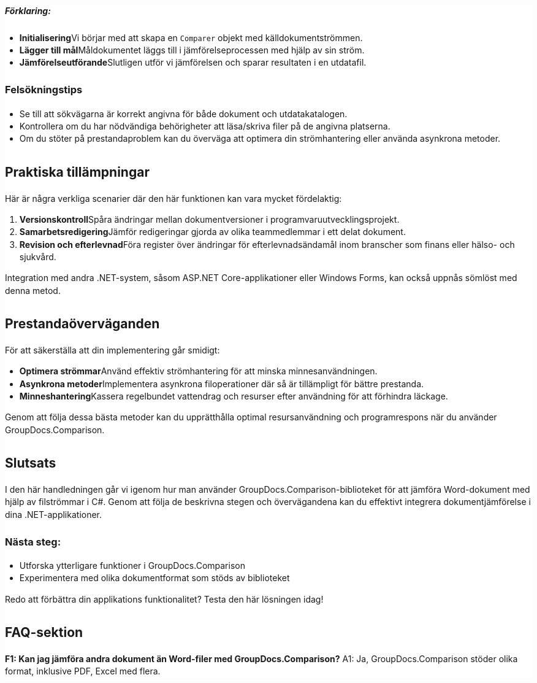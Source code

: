 ##### Förklaring:
- **Initialisering**Vi börjar med att skapa en `Comparer` objekt med källdokumentströmmen.
- **Lägger till mål**Måldokumentet läggs till i jämförelseprocessen med hjälp av sin ström.
- **Jämförelseutförande**Slutligen utför vi jämförelsen och sparar resultaten i en utdatafil.

### Felsökningstips
- Se till att sökvägarna är korrekt angivna för både dokument och utdatakatalogen.
- Kontrollera om du har nödvändiga behörigheter att läsa/skriva filer på de angivna platserna.
- Om du stöter på prestandaproblem kan du överväga att optimera din strömhantering eller använda asynkrona metoder.

## Praktiska tillämpningar

Här är några verkliga scenarier där den här funktionen kan vara mycket fördelaktig:

1. **Versionskontroll**Spåra ändringar mellan dokumentversioner i programvaruutvecklingsprojekt.
2. **Samarbetsredigering**Jämför redigeringar gjorda av olika teammedlemmar i ett delat dokument.
3. **Revision och efterlevnad**Föra register över ändringar för efterlevnadsändamål inom branscher som finans eller hälso- och sjukvård.

Integration med andra .NET-system, såsom ASP.NET Core-applikationer eller Windows Forms, kan också uppnås sömlöst med denna metod.

## Prestandaöverväganden

För att säkerställa att din implementering går smidigt:
- **Optimera strömmar**Använd effektiv strömhantering för att minska minnesanvändningen.
- **Asynkrona metoder**Implementera asynkrona filoperationer där så är tillämpligt för bättre prestanda.
- **Minneshantering**Kassera regelbundet vattendrag och resurser efter användning för att förhindra läckage.

Genom att följa dessa bästa metoder kan du upprätthålla optimal resursanvändning och programrespons när du använder GroupDocs.Comparison.

## Slutsats

I den här handledningen går vi igenom hur man använder GroupDocs.Comparison-biblioteket för att jämföra Word-dokument med hjälp av filströmmar i C#. Genom att följa de beskrivna stegen och övervägandena kan du effektivt integrera dokumentjämförelse i dina .NET-applikationer. 

### Nästa steg:
- Utforska ytterligare funktioner i GroupDocs.Comparison
- Experimentera med olika dokumentformat som stöds av biblioteket

Redo att förbättra din applikations funktionalitet? Testa den här lösningen idag!

## FAQ-sektion

**F1: Kan jag jämföra andra dokument än Word-filer med GroupDocs.Comparison?**
A1: Ja, GroupDocs.Comparison stöder olika format, inklusive PDF, Excel med flera.
